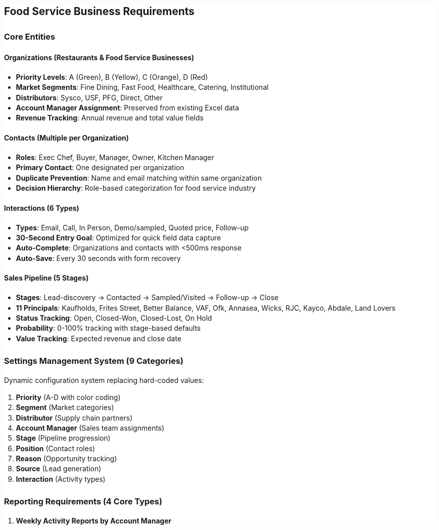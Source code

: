 ## Food Service Business Requirements

### Core Entities

#### Organizations (Restaurants & Food Service Businesses)

- **Priority Levels**: A (Green), B (Yellow), C (Orange), D (Red)
- **Market Segments**: Fine Dining, Fast Food, Healthcare, Catering, Institutional
- **Distributors**: Sysco, USF, PFG, Direct, Other
- **Account Manager Assignment**: Preserved from existing Excel data
- **Revenue Tracking**: Annual revenue and total value fields

#### Contacts (Multiple per Organization)

- **Roles**: Exec Chef, Buyer, Manager, Owner, Kitchen Manager
- **Primary Contact**: One designated per organization
- **Duplicate Prevention**: Name and email matching within same organization
- **Decision Hierarchy**: Role-based categorization for food service industry

#### Interactions (6 Types)

- **Types**: Email, Call, In Person, Demo/sampled, Quoted price, Follow-up
- **30-Second Entry Goal**: Optimized for quick field data capture
- **Auto-Complete**: Organizations and contacts with <500ms response
- **Auto-Save**: Every 30 seconds with form recovery

#### Sales Pipeline (5 Stages)

- **Stages**: Lead-discovery → Contacted → Sampled/Visited → Follow-up → Close
- **11 Principals**: Kaufholds, Frites Street, Better Balance, VAF, Ofk, Annasea, Wicks, RJC, Kayco, Abdale, Land Lovers
- **Status Tracking**: Open, Closed-Won, Closed-Lost, On Hold
- **Probability**: 0-100% tracking with stage-based defaults
- **Value Tracking**: Expected revenue and close date

### Settings Management System (9 Categories)

Dynamic configuration system replacing hard-coded values:

1. **Priority** (A-D with color coding)
2. **Segment** (Market categories)
3. **Distributor** (Supply chain partners)
4. **Account Manager** (Sales team assignments)
5. **Stage** (Pipeline progression)
6. **Position** (Contact roles)
7. **Reason** (Opportunity tracking)
8. **Source** (Lead generation)
9. **Interaction** (Activity types)

### Reporting Requirements (4 Core Types)

1. **Weekly Activity Reports by Account Manager**
    
